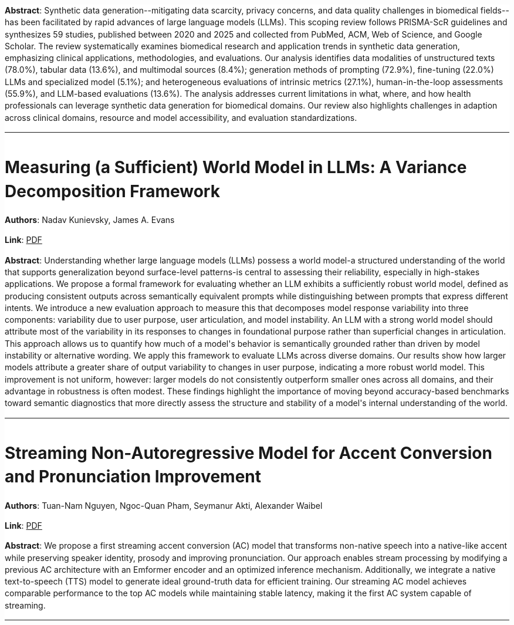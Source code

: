 **Abstract**: Synthetic data generation--mitigating data scarcity, privacy concerns, and data quality challenges in biomedical fields--has been facilitated by rapid advances of large language models (LLMs). This scoping review follows PRISMA-ScR guidelines and synthesizes 59 studies, published between 2020 and 2025 and collected from PubMed, ACM, Web of Science, and Google Scholar. The review systematically examines biomedical research and application trends in synthetic data generation, emphasizing clinical applications, methodologies, and evaluations. Our analysis identifies data modalities of unstructured texts (78.0%), tabular data (13.6%), and multimodal sources (8.4%); generation methods of prompting (72.9%), fine-tuning (22.0%) LLMs and specialized model (5.1%); and heterogeneous evaluations of intrinsic metrics (27.1%), human-in-the-loop assessments (55.9%), and LLM-based evaluations (13.6%). The analysis addresses current limitations in what, where, and how health professionals can leverage synthetic data generation for biomedical domains. Our review also highlights challenges in adaption across clinical domains, resource and model accessibility, and evaluation standardizations. 

---
# Measuring (a Sufficient) World Model in LLMs: A Variance Decomposition Framework 

**Authors**: Nadav Kunievsky, James A. Evans  

**Link**: [PDF](https://arxiv.org/pdf/2506.16584)  

**Abstract**: Understanding whether large language models (LLMs) possess a world model-a structured understanding of the world that supports generalization beyond surface-level patterns-is central to assessing their reliability, especially in high-stakes applications. We propose a formal framework for evaluating whether an LLM exhibits a sufficiently robust world model, defined as producing consistent outputs across semantically equivalent prompts while distinguishing between prompts that express different intents. We introduce a new evaluation approach to measure this that decomposes model response variability into three components: variability due to user purpose, user articulation, and model instability. An LLM with a strong world model should attribute most of the variability in its responses to changes in foundational purpose rather than superficial changes in articulation. This approach allows us to quantify how much of a model's behavior is semantically grounded rather than driven by model instability or alternative wording. We apply this framework to evaluate LLMs across diverse domains. Our results show how larger models attribute a greater share of output variability to changes in user purpose, indicating a more robust world model. This improvement is not uniform, however: larger models do not consistently outperform smaller ones across all domains, and their advantage in robustness is often modest. These findings highlight the importance of moving beyond accuracy-based benchmarks toward semantic diagnostics that more directly assess the structure and stability of a model's internal understanding of the world. 

---
# Streaming Non-Autoregressive Model for Accent Conversion and Pronunciation Improvement 

**Authors**: Tuan-Nam Nguyen, Ngoc-Quan Pham, Seymanur Akti, Alexander Waibel  

**Link**: [PDF](https://arxiv.org/pdf/2506.16580)  

**Abstract**: We propose a first streaming accent conversion (AC) model that transforms non-native speech into a native-like accent while preserving speaker identity, prosody and improving pronunciation. Our approach enables stream processing by modifying a previous AC architecture with an Emformer encoder and an optimized inference mechanism. Additionally, we integrate a native text-to-speech (TTS) model to generate ideal ground-truth data for efficient training. Our streaming AC model achieves comparable performance to the top AC models while maintaining stable latency, making it the first AC system capable of streaming. 

---